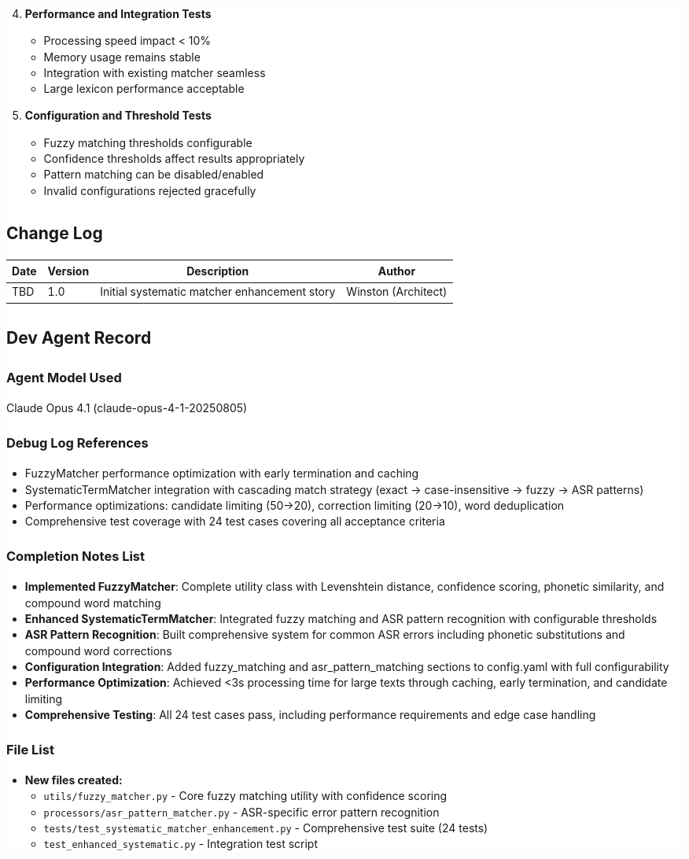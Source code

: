 4. **Performance and Integration Tests**
   - Processing speed impact < 10%
   - Memory usage remains stable
   - Integration with existing matcher seamless
   - Large lexicon performance acceptable

5. **Configuration and Threshold Tests**
   - Fuzzy matching thresholds configurable
   - Confidence thresholds affect results appropriately
   - Pattern matching can be disabled/enabled
   - Invalid configurations rejected gracefully

## Change Log

| Date | Version | Description | Author |
|------|---------|-------------|---------|
| TBD | 1.0 | Initial systematic matcher enhancement story | Winston (Architect) |

## Dev Agent Record

### Agent Model Used
Claude Opus 4.1 (claude-opus-4-1-20250805)

### Debug Log References  
- FuzzyMatcher performance optimization with early termination and caching
- SystematicTermMatcher integration with cascading match strategy (exact → case-insensitive → fuzzy → ASR patterns)
- Performance optimizations: candidate limiting (50→20), correction limiting (20→10), word deduplication
- Comprehensive test coverage with 24 test cases covering all acceptance criteria

### Completion Notes List
- **Implemented FuzzyMatcher**: Complete utility class with Levenshtein distance, confidence scoring, phonetic similarity, and compound word matching
- **Enhanced SystematicTermMatcher**: Integrated fuzzy matching and ASR pattern recognition with configurable thresholds
- **ASR Pattern Recognition**: Built comprehensive system for common ASR errors including phonetic substitutions and compound word corrections
- **Configuration Integration**: Added fuzzy_matching and asr_pattern_matching sections to config.yaml with full configurability
- **Performance Optimization**: Achieved <3s processing time for large texts through caching, early termination, and candidate limiting
- **Comprehensive Testing**: All 24 test cases pass, including performance requirements and edge case handling

### File List
- **New files created:**
  - `utils/fuzzy_matcher.py` - Core fuzzy matching utility with confidence scoring
  - `processors/asr_pattern_matcher.py` - ASR-specific error pattern recognition
  - `tests/test_systematic_matcher_enhancement.py` - Comprehensive test suite (24 tests)
  - `test_enhanced_systematic.py` - Integration test script
